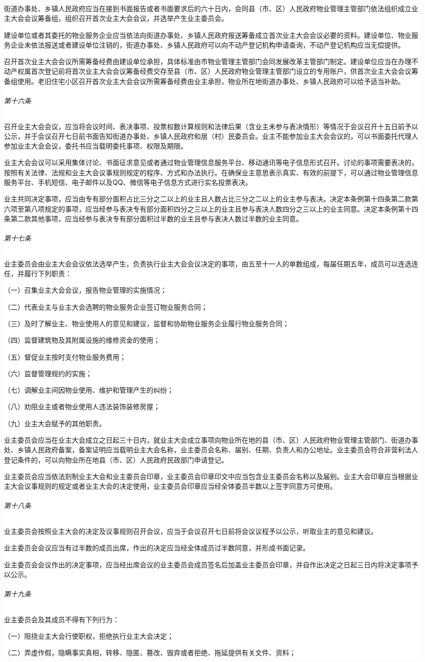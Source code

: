 街道办事处、乡镇人民政府应当在接到书面报告或者书面要求后的六十日内，会同县（市、区）人民政府物业管理主管部门依法组织成立业主大会会议筹备组，组织召开首次业主大会会议，并选举产生业主委员会。

建设单位或者其委托的物业服务企业应当依法向街道办事处、乡镇人民政府报送筹备成立首次业主大会会议必要的资料。建设单位、物业服务企业未依法报送或者建设单位注销的，街道办事处、乡镇人民政府可以向不动产登记机构申请查询，不动产登记机构应当无偿提供。

召开首次业主大会会议所需筹备经费由建设单位承担，具体标准由市物业管理主管部门会同发展改革主管部门制定。建设单位应当在办理不动产权属首次登记前将首次业主大会会议筹备经费交存至县（市、区）人民政府物业管理主管部门设立的专用账户，供首次业主大会会议筹备组使用。老旧住宅小区召开首次业主大会会议所需筹备经费由业主承担，物业所在地街道办事处、乡镇人民政府可以给予适当补助。

###### 第十六条

召开业主大会会议，应当将会议时间、表决事项、投票权数计算规则和法律后果（含业主未参与表决情形）等情况于会议召开十五日前予以公示，并于会议召开七日前书面告知街道办事处、乡镇人民政府和居（村）民委员会。业主不能参加业主大会会议的，可以书面委托代理人参加业主大会会议，委托书应当载明委托事项、权限及期限。

业主大会会议可以采用集体讨论、书面征求意见或者通过物业管理信息服务平台、移动通讯等电子信息形式召开。讨论的事项需要表决的，按照有关法律、法规和业主大会议事规则规定的程序、方式和办法执行。在确保业主意思表示真实、有效的前提下，可以通过物业管理信息服务平台、手机短信、电子邮件以及QQ、微信等电子信息方式进行实名投票表决。

业主共同决定事项，应当由专有部分面积占比三分之二以上的业主且人数占比三分之二以上的业主参与表决。决定本条例第十四条第二款第六项至第八项规定的事项，应当经参与表决专有部分面积四分之三以上的业主且参与表决人数四分之三以上的业主同意。决定本条例第十四条第二款其他事项，应当经参与表决专有部分面积过半数的业主且参与表决人数过半数的业主同意。

###### 第十七条

业主委员会由业主大会会议依法选举产生，负责执行业主大会会议决定的事项，由五至十一人的单数组成，每届任期五年，成员可以连选连任，并履行下列职责：

（一）召集业主大会会议，报告物业管理的实施情况；

（二）代表业主与业主大会选聘的物业服务企业签订物业服务合同；

（三）及时了解业主、物业使用人的意见和建议，监督和协助物业服务企业履行物业服务合同；

（四）监督建筑物及其附属设施的维修资金的使用；

（五）督促业主按时支付物业服务费用；

（六）监督管理规约的实施；

（七）调解业主间因物业使用、维护和管理产生的纠纷；

（八）劝阻业主或者物业使用人违法装饰装修房屋；

（九）业主大会赋予的其他职责。

业主委员会应当在业主大会成立之日起三十日内，就业主大会成立事项向物业所在地的县（市、区）人民政府物业管理主管部门、街道办事处、乡镇人民政府备案，备案证明应当载明业主大会名称，业主委员会名称、届别、任期、负责人和办公地址。业主委员会符合非营利法人登记条件的，可以向物业所在地县（市、区）人民政府民政部门申请登记。

业主委员会应当依法刻制业主大会和业主委员会印章，业主委员会印章印文中应当包含业主委员会名称以及届别。业主大会印章应当根据业主大会议事规则的规定或者业主大会的决定使用，业主委员会印章应当经全体委员半数以上签字同意方可使用。

###### 第十八条

业主委员会按照业主大会的决定及议事规则召开会议，应当于会议召开七日前将会议议程予以公示，听取业主的意见和建议。

业主委员会会议应当有过半数的成员出席，作出的决定应当经全体成员过半数同意，并形成书面记录。

业主委员会会议作出的决定事项，应当经出席会议的业主委员会成员签名后加盖业主委员会印章，并自作出决定之日起三日内将决定事项予以公示。

###### 第十九条

业主委员会及其成员不得有下列行为：

（一）阻挠业主大会行使职权，拒绝执行业主大会决定；

（二）弄虚作假，隐瞒事实真相，转移、隐匿、篡改、毁弃或者拒绝、拖延提供有关文件、资料；
